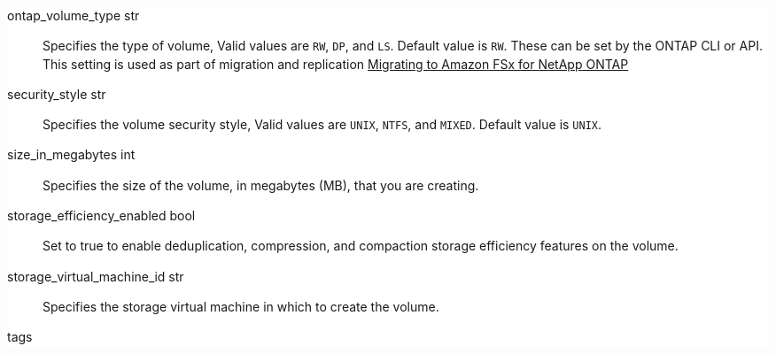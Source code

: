 </dd><dt class="property-optional"
            title="Optional">
        <span id="state_ontap_volume_type_python">
<a data-swiftype-name="resource-property" data-swiftype-type="text" href="#state_ontap_volume_type_python" style="color: inherit; text-decoration: inherit;">ontap_<wbr>volume_<wbr>type</a>
</span>
        <span class="property-indicator"></span>
        <span class="property-type">str</span>
    </dt>
    <dd><p>Specifies the type of volume, Valid values are <code>RW</code>, <code>DP</code>,  and <code>LS</code>. Default value is <code>RW</code>. These can be set by the ONTAP CLI or API. This setting is used as part of migration and replication <a href="https://docs.aws.amazon.com/fsx/latest/ONTAPGuide/migrating-fsx-ontap.html">Migrating to Amazon FSx for NetApp ONTAP</a></p>
</dd><dt class="property-optional"
            title="Optional">
        <span id="state_security_style_python">
<a data-swiftype-name="resource-property" data-swiftype-type="text" href="#state_security_style_python" style="color: inherit; text-decoration: inherit;">security_<wbr>style</a>
</span>
        <span class="property-indicator"></span>
        <span class="property-type">str</span>
    </dt>
    <dd><p>Specifies the volume security style, Valid values are <code>UNIX</code>, <code>NTFS</code>, and <code>MIXED</code>. Default value is <code>UNIX</code>.</p>
</dd><dt class="property-optional"
            title="Optional">
        <span id="state_size_in_megabytes_python">
<a data-swiftype-name="resource-property" data-swiftype-type="text" href="#state_size_in_megabytes_python" style="color: inherit; text-decoration: inherit;">size_<wbr>in_<wbr>megabytes</a>
</span>
        <span class="property-indicator"></span>
        <span class="property-type">int</span>
    </dt>
    <dd><p>Specifies the size of the volume, in megabytes (MB), that you are creating.</p>
</dd><dt class="property-optional"
            title="Optional">
        <span id="state_storage_efficiency_enabled_python">
<a data-swiftype-name="resource-property" data-swiftype-type="text" href="#state_storage_efficiency_enabled_python" style="color: inherit; text-decoration: inherit;">storage_<wbr>efficiency_<wbr>enabled</a>
</span>
        <span class="property-indicator"></span>
        <span class="property-type">bool</span>
    </dt>
    <dd><p>Set to true to enable deduplication, compression, and compaction storage efficiency features on the volume.</p>
</dd><dt class="property-optional"
            title="Optional">
        <span id="state_storage_virtual_machine_id_python">
<a data-swiftype-name="resource-property" data-swiftype-type="text" href="#state_storage_virtual_machine_id_python" style="color: inherit; text-decoration: inherit;">storage_<wbr>virtual_<wbr>machine_<wbr>id</a>
</span>
        <span class="property-indicator"></span>
        <span class="property-type">str</span>
    </dt>
    <dd><p>Specifies the storage virtual machine in which to create the volume.</p>
</dd><dt class="property-optional"
            title="Optional">
        <span id="state_tags_python">
<a data-swiftype-name="resource-property" data-swiftype-type="text" href="#state_tags_python" style="color: inherit; text-decoration: inherit;">tags</a>
</span>
        <span class="property-indicator"></span>